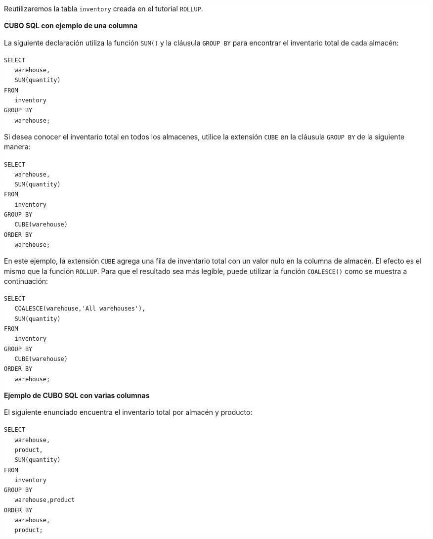 Reutilizaremos la tabla `inventory` creada en el tutorial `ROLLUP`.

**CUBO SQL con ejemplo de una columna**

La siguiente declaración utiliza la función `SUM()` y la cláusula `GROUP BY` para encontrar el inventario total de cada almacén:

```
SELECT
   warehouse,
   SUM(quantity)
FROM
   inventory
GROUP BY
   warehouse;
```

Si desea conocer el inventario total en todos los almacenes, utilice la extensión `CUBE` en la cláusula `GROUP BY` de la siguiente manera:

```
SELECT
   warehouse,
   SUM(quantity)
FROM
   inventory
GROUP BY
   CUBE(warehouse)
ORDER BY
   warehouse;
```

En este ejemplo, la extensión `CUBE` agrega una fila de inventario total con un valor nulo en la columna de almacén. El efecto es el mismo que la función `ROLLUP`. Para que el resultado sea más legible, puede utilizar la función `COALESCE()` como se muestra a continuación:

```
SELECT
   COALESCE(warehouse,'All warehouses'),
   SUM(quantity)
FROM
   inventory
GROUP BY
   CUBE(warehouse)
ORDER BY
   warehouse;
```

**Ejemplo de CUBO SQL con varias columnas**

El siguiente enunciado encuentra el inventario total por almacén y producto:

```
SELECT
   warehouse,
   product,
   SUM(quantity)
FROM
   inventory
GROUP BY
   warehouse,product
ORDER BY
   warehouse,
   product;
```
